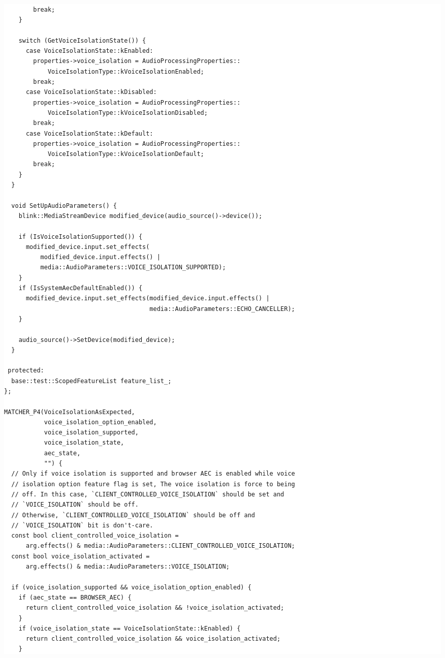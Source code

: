 ```
        break;
    }

    switch (GetVoiceIsolationState()) {
      case VoiceIsolationState::kEnabled:
        properties->voice_isolation = AudioProcessingProperties::
            VoiceIsolationType::kVoiceIsolationEnabled;
        break;
      case VoiceIsolationState::kDisabled:
        properties->voice_isolation = AudioProcessingProperties::
            VoiceIsolationType::kVoiceIsolationDisabled;
        break;
      case VoiceIsolationState::kDefault:
        properties->voice_isolation = AudioProcessingProperties::
            VoiceIsolationType::kVoiceIsolationDefault;
        break;
    }
  }

  void SetUpAudioParameters() {
    blink::MediaStreamDevice modified_device(audio_source()->device());

    if (IsVoiceIsolationSupported()) {
      modified_device.input.set_effects(
          modified_device.input.effects() |
          media::AudioParameters::VOICE_ISOLATION_SUPPORTED);
    }
    if (IsSystemAecDefaultEnabled()) {
      modified_device.input.set_effects(modified_device.input.effects() |
                                        media::AudioParameters::ECHO_CANCELLER);
    }

    audio_source()->SetDevice(modified_device);
  }

 protected:
  base::test::ScopedFeatureList feature_list_;
};

MATCHER_P4(VoiceIsolationAsExpected,
           voice_isolation_option_enabled,
           voice_isolation_supported,
           voice_isolation_state,
           aec_state,
           "") {
  // Only if voice isolation is supported and browser AEC is enabled while voice
  // isolation option feature flag is set, The voice isolation is force to being
  // off. In this case, `CLIENT_CONTROLLED_VOICE_ISOLATION` should be set and
  // `VOICE_ISOLATION` should be off.
  // Otherwise, `CLIENT_CONTROLLED_VOICE_ISOLATION` should be off and
  // `VOICE_ISOLATION` bit is don't-care.
  const bool client_controlled_voice_isolation =
      arg.effects() & media::AudioParameters::CLIENT_CONTROLLED_VOICE_ISOLATION;
  const bool voice_isolation_activated =
      arg.effects() & media::AudioParameters::VOICE_ISOLATION;

  if (voice_isolation_supported && voice_isolation_option_enabled) {
    if (aec_state == BROWSER_AEC) {
      return client_controlled_voice_isolation && !voice_isolation_activated;
    }
    if (voice_isolation_state == VoiceIsolationState::kEnabled) {
      return client_controlled_voice_isolation && voice_isolation_activated;
    }
```